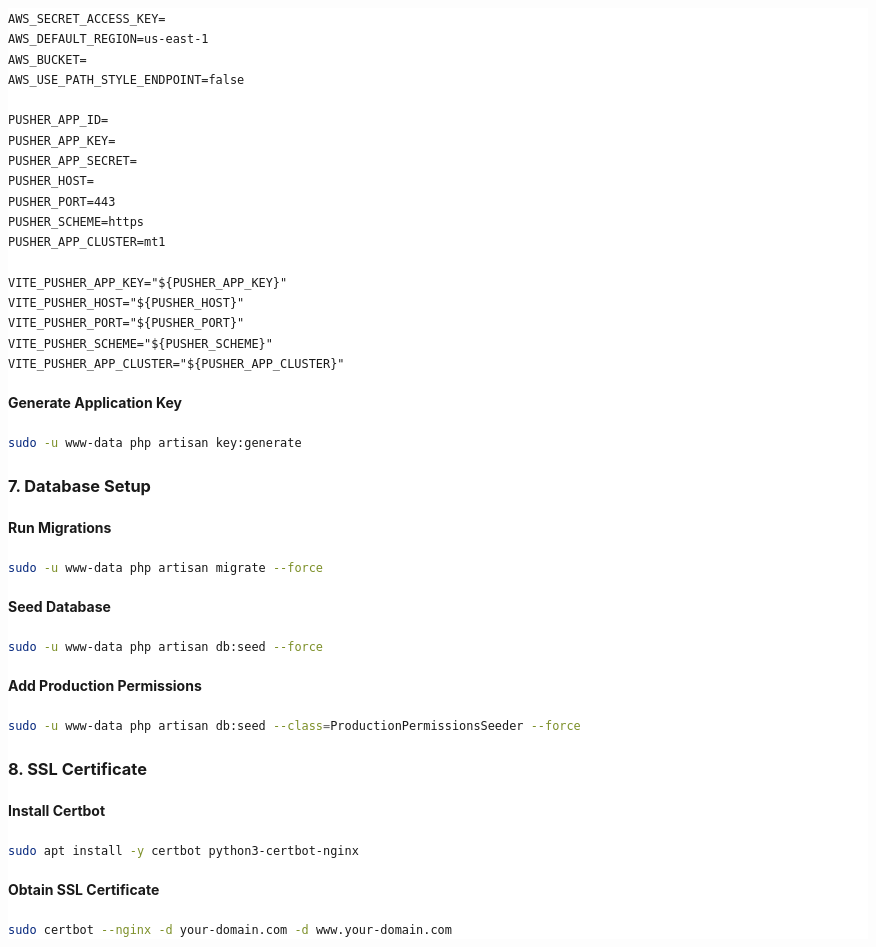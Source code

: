 ```env
AWS_SECRET_ACCESS_KEY=
AWS_DEFAULT_REGION=us-east-1
AWS_BUCKET=
AWS_USE_PATH_STYLE_ENDPOINT=false

PUSHER_APP_ID=
PUSHER_APP_KEY=
PUSHER_APP_SECRET=
PUSHER_HOST=
PUSHER_PORT=443
PUSHER_SCHEME=https
PUSHER_APP_CLUSTER=mt1

VITE_PUSHER_APP_KEY="${PUSHER_APP_KEY}"
VITE_PUSHER_HOST="${PUSHER_HOST}"
VITE_PUSHER_PORT="${PUSHER_PORT}"
VITE_PUSHER_SCHEME="${PUSHER_SCHEME}"
VITE_PUSHER_APP_CLUSTER="${PUSHER_APP_CLUSTER}"
```

#### Generate Application Key
```bash
sudo -u www-data php artisan key:generate
```

### 7. Database Setup

#### Run Migrations
```bash
sudo -u www-data php artisan migrate --force
```

#### Seed Database
```bash
sudo -u www-data php artisan db:seed --force
```

#### Add Production Permissions
```bash
sudo -u www-data php artisan db:seed --class=ProductionPermissionsSeeder --force
```

### 8. SSL Certificate

#### Install Certbot
```bash
sudo apt install -y certbot python3-certbot-nginx
```

#### Obtain SSL Certificate
```bash
sudo certbot --nginx -d your-domain.com -d www.your-domain.com
```
